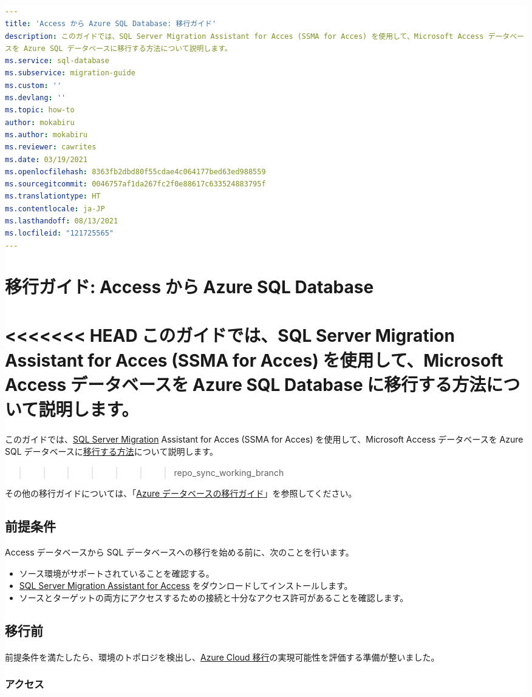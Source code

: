 ```yaml
---
title: 'Access から Azure SQL Database: 移行ガイド'
description: このガイドでは、SQL Server Migration Assistant for Acces (SSMA for Acces) を使用して、Microsoft Access データベースを Azure SQL データベースに移行する方法について説明します。
ms.service: sql-database
ms.subservice: migration-guide
ms.custom: ''
ms.devlang: ''
ms.topic: how-to
author: mokabiru
ms.author: mokabiru
ms.reviewer: cawrites
ms.date: 03/19/2021
ms.openlocfilehash: 8363fb2dbd80f55cdae4c064177bed63ed988559
ms.sourcegitcommit: 0046757af1da267fc2f0e88617c633524883795f
ms.translationtype: HT
ms.contentlocale: ja-JP
ms.lasthandoff: 08/13/2021
ms.locfileid: "121725565"
---
```

# <a name="migration-guide-access-to-azure-sql-database"></a>移行ガイド: Access から Azure SQL Database

<<<<<<< HEAD
このガイドでは、SQL Server Migration Assistant for Acces (SSMA for Acces) を使用して、Microsoft Access データベースを Azure SQL Database に移行する方法について説明します。
=======
このガイドでは、[SQL Server Migration](https://azure.microsoft.com/migration/sql-server/) Assistant for Acces (SSMA for Acces) を使用して、Microsoft Access データベースを Azure SQL データベースに[移行する方法](https://azure.microsoft.com/migration/migration-journey)について説明します。
>>>>>>> repo_sync_working_branch

その他の移行ガイドについては、「[Azure データベースの移行ガイド](/data-migration)」を参照してください。 

## <a name="prerequisites"></a>前提条件

Access データベースから SQL データベースへの移行を始める前に、次のことを行います。

- ソース環境がサポートされていることを確認する。 
- [SQL Server Migration Assistant for Access](https://www.microsoft.com/download/details.aspx?id=54255) をダウンロードしてインストールします。
- ソースとターゲットの両方にアクセスするための接続と十分なアクセス許可があることを確認します。

## <a name="pre-migration"></a>移行前

前提条件を満たしたら、環境のトポロジを検出し、[Azure Cloud 移行](https://azure.microsoft.com/migration)の実現可能性を評価する準備が整いました。


### <a name="assess"></a>アクセス 
